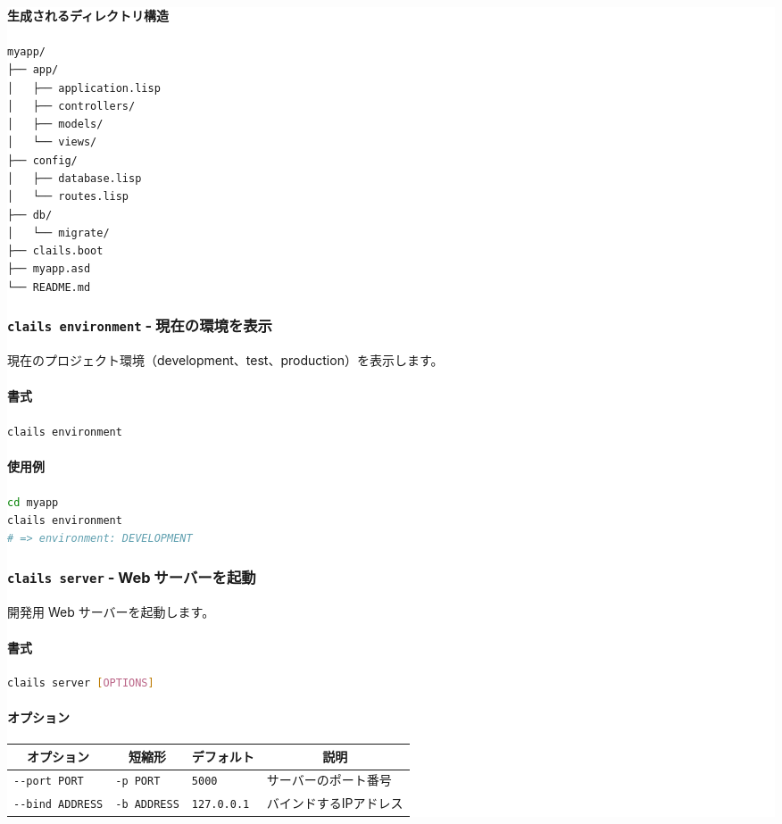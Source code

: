 #### 生成されるディレクトリ構造

```
myapp/
├── app/
│   ├── application.lisp
│   ├── controllers/
│   ├── models/
│   └── views/
├── config/
│   ├── database.lisp
│   └── routes.lisp
├── db/
│   └── migrate/
├── clails.boot
├── myapp.asd
└── README.md
```

### `clails environment` - 現在の環境を表示

現在のプロジェクト環境（development、test、production）を表示します。

#### 書式

```bash
clails environment
```

#### 使用例

```bash
cd myapp
clails environment
# => environment: DEVELOPMENT
```

### `clails server` - Web サーバーを起動

開発用 Web サーバーを起動します。

#### 書式

```bash
clails server [OPTIONS]
```

#### オプション

| オプション | 短縮形 | デフォルト | 説明 |
|-----------|--------|-----------|------|
| `--port PORT` | `-p PORT` | `5000` | サーバーのポート番号 |
| `--bind ADDRESS` | `-b ADDRESS` | `127.0.0.1` | バインドするIPアドレス |
